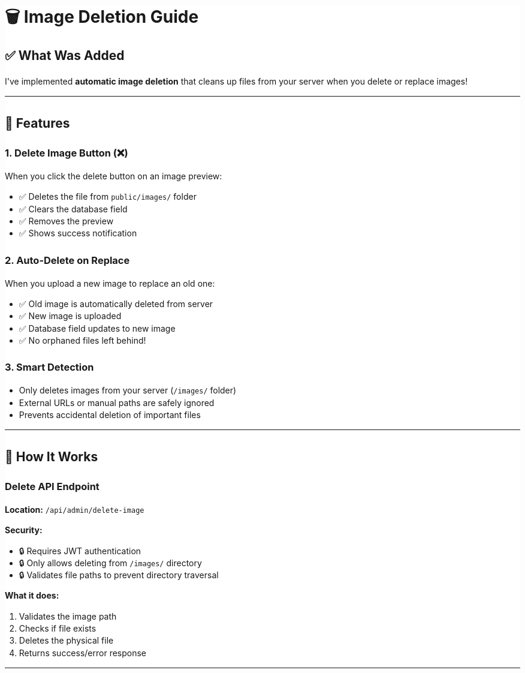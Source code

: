 # 🗑️ Image Deletion Guide

## ✅ What Was Added

I've implemented **automatic image deletion** that cleans up files from your server when you delete or replace images!

---

## 🎯 Features

### 1. **Delete Image Button** (❌)

When you click the delete button on an image preview:

- ✅ Deletes the file from `public/images/` folder
- ✅ Clears the database field
- ✅ Removes the preview
- ✅ Shows success notification

### 2. **Auto-Delete on Replace**

When you upload a new image to replace an old one:

- ✅ Old image is automatically deleted from server
- ✅ New image is uploaded
- ✅ Database field updates to new image
- ✅ No orphaned files left behind!

### 3. **Smart Detection**

- Only deletes images from your server (`/images/` folder)
- External URLs or manual paths are safely ignored
- Prevents accidental deletion of important files

---

## 🔧 How It Works

### Delete API Endpoint

**Location:** `/api/admin/delete-image`

**Security:**

- 🔒 Requires JWT authentication
- 🔒 Only allows deleting from `/images/` directory
- 🔒 Validates file paths to prevent directory traversal

**What it does:**

1. Validates the image path
2. Checks if file exists
3. Deletes the physical file
4. Returns success/error response

---